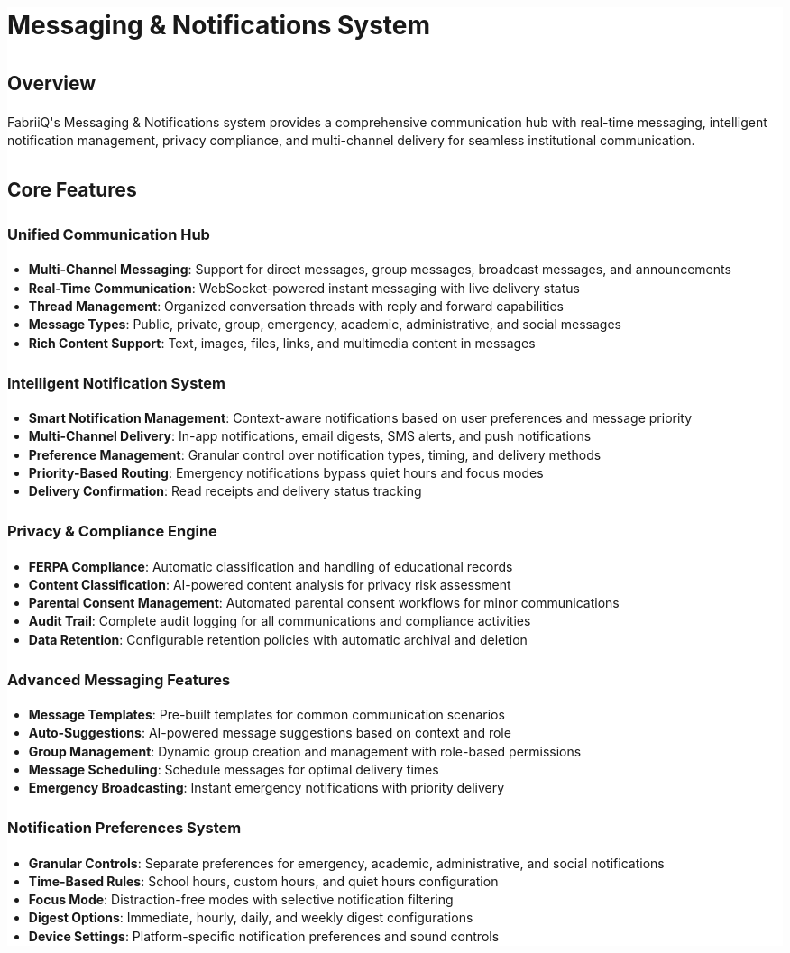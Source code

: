 # Messaging & Notifications System

## Overview
FabriiQ's Messaging & Notifications system provides a comprehensive communication hub with real-time messaging, intelligent notification management, privacy compliance, and multi-channel delivery for seamless institutional communication.

## Core Features

### Unified Communication Hub
- **Multi-Channel Messaging**: Support for direct messages, group messages, broadcast messages, and announcements
- **Real-Time Communication**: WebSocket-powered instant messaging with live delivery status
- **Thread Management**: Organized conversation threads with reply and forward capabilities
- **Message Types**: Public, private, group, emergency, academic, administrative, and social messages
- **Rich Content Support**: Text, images, files, links, and multimedia content in messages

### Intelligent Notification System
- **Smart Notification Management**: Context-aware notifications based on user preferences and message priority
- **Multi-Channel Delivery**: In-app notifications, email digests, SMS alerts, and push notifications
- **Preference Management**: Granular control over notification types, timing, and delivery methods
- **Priority-Based Routing**: Emergency notifications bypass quiet hours and focus modes
- **Delivery Confirmation**: Read receipts and delivery status tracking

### Privacy & Compliance Engine
- **FERPA Compliance**: Automatic classification and handling of educational records
- **Content Classification**: AI-powered content analysis for privacy risk assessment
- **Parental Consent Management**: Automated parental consent workflows for minor communications
- **Audit Trail**: Complete audit logging for all communications and compliance activities
- **Data Retention**: Configurable retention policies with automatic archival and deletion

### Advanced Messaging Features
- **Message Templates**: Pre-built templates for common communication scenarios
- **Auto-Suggestions**: AI-powered message suggestions based on context and role
- **Group Management**: Dynamic group creation and management with role-based permissions
- **Message Scheduling**: Schedule messages for optimal delivery times
- **Emergency Broadcasting**: Instant emergency notifications with priority delivery

### Notification Preferences System
- **Granular Controls**: Separate preferences for emergency, academic, administrative, and social notifications
- **Time-Based Rules**: School hours, custom hours, and quiet hours configuration
- **Focus Mode**: Distraction-free modes with selective notification filtering
- **Digest Options**: Immediate, hourly, daily, and weekly digest configurations
- **Device Settings**: Platform-specific notification preferences and sound controls
